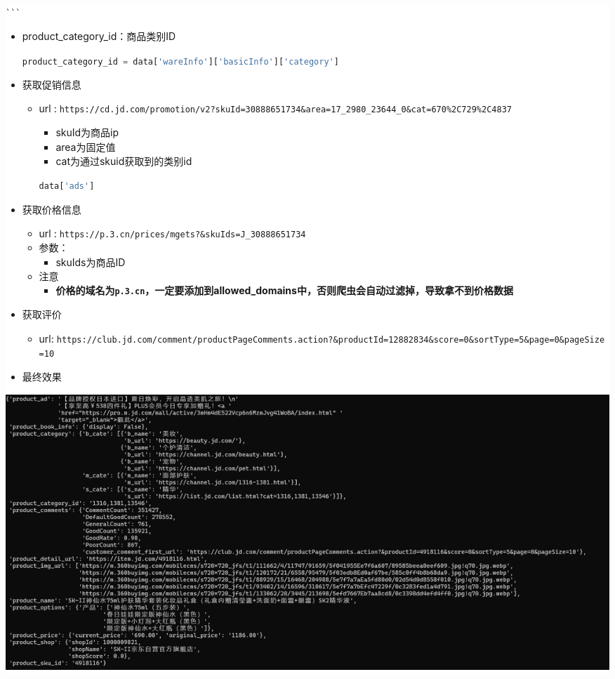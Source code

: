         
    ```

    

  * product_category_id：商品类别ID

    ```python
    product_category_id = data['wareInfo']['basicInfo']['category']
    ```

* 获取促销信息

  * url :	`https://cd.jd.com/promotion/v2?skuId=30888651734&area=17_2980_23644_0&cat=670%2C729%2C4837`

    * skuId为商品ip
    * area为固定值
    * cat为通过skuid获取到的类别id

    ```python
    data['ads']
    ```

* 获取价格信息

  * url : `https://p.3.cn/prices/mgets?&skuIds=J_30888651734`
  * 参数：
    * skuIds为商品ID
  * 注意
    * **价格的域名为`p.3.cn`，一定要添加到allowed_domains中，否则爬虫会自动过滤掉，导致拿不到价格数据**

* 获取评价

  * url: `https://club.jd.com/comment/productPageComments.action?&productId=12882834&score=0&sortType=5&page=0&pageSize=10`

* 最终效果

![image-20200708034614098](京东爬虫.assets/image-20200708034614098.png)
